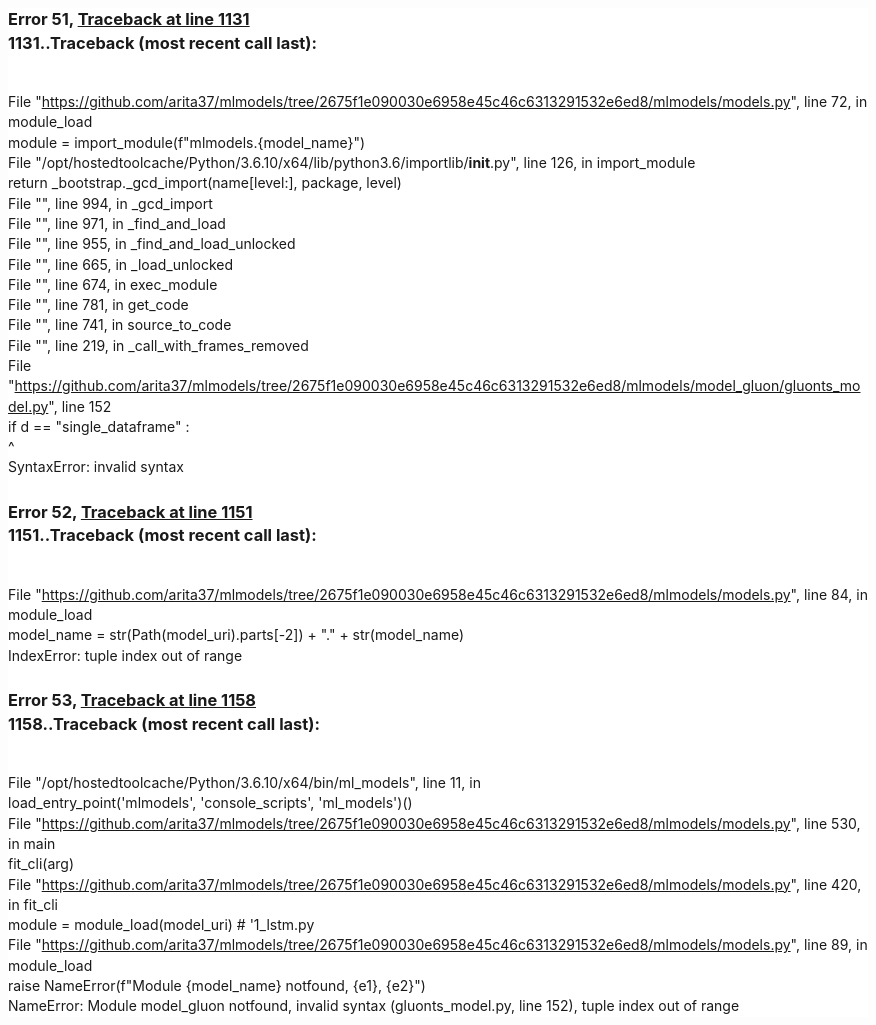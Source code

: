 

### Error 51, [Traceback at line 1131](https://github.com/arita37/mlmodels_store/blob/master/log_json/log_json.py#L1131)<br />1131..Traceback (most recent call last):
<br />  File "https://github.com/arita37/mlmodels/tree/2675f1e090030e6958e45c46c6313291532e6ed8/mlmodels/models.py", line 72, in module_load
<br />    module = import_module(f"mlmodels.{model_name}")
<br />  File "/opt/hostedtoolcache/Python/3.6.10/x64/lib/python3.6/importlib/__init__.py", line 126, in import_module
<br />    return _bootstrap._gcd_import(name[level:], package, level)
<br />  File "<frozen importlib._bootstrap>", line 994, in _gcd_import
<br />  File "<frozen importlib._bootstrap>", line 971, in _find_and_load
<br />  File "<frozen importlib._bootstrap>", line 955, in _find_and_load_unlocked
<br />  File "<frozen importlib._bootstrap>", line 665, in _load_unlocked
<br />  File "<frozen importlib._bootstrap_external>", line 674, in exec_module
<br />  File "<frozen importlib._bootstrap_external>", line 781, in get_code
<br />  File "<frozen importlib._bootstrap_external>", line 741, in source_to_code
<br />  File "<frozen importlib._bootstrap>", line 219, in _call_with_frames_removed
<br />  File "https://github.com/arita37/mlmodels/tree/2675f1e090030e6958e45c46c6313291532e6ed8/mlmodels/model_gluon/gluonts_model.py", line 152
<br />    if d ==  "single_dataframe" :
<br />                                ^
<br />SyntaxError: invalid syntax



### Error 52, [Traceback at line 1151](https://github.com/arita37/mlmodels_store/blob/master/log_json/log_json.py#L1151)<br />1151..Traceback (most recent call last):
<br />  File "https://github.com/arita37/mlmodels/tree/2675f1e090030e6958e45c46c6313291532e6ed8/mlmodels/models.py", line 84, in module_load
<br />    model_name = str(Path(model_uri).parts[-2]) + "." + str(model_name)
<br />IndexError: tuple index out of range



### Error 53, [Traceback at line 1158](https://github.com/arita37/mlmodels_store/blob/master/log_json/log_json.py#L1158)<br />1158..Traceback (most recent call last):
<br />  File "/opt/hostedtoolcache/Python/3.6.10/x64/bin/ml_models", line 11, in <module>
<br />    load_entry_point('mlmodels', 'console_scripts', 'ml_models')()
<br />  File "https://github.com/arita37/mlmodels/tree/2675f1e090030e6958e45c46c6313291532e6ed8/mlmodels/models.py", line 530, in main
<br />    fit_cli(arg)
<br />  File "https://github.com/arita37/mlmodels/tree/2675f1e090030e6958e45c46c6313291532e6ed8/mlmodels/models.py", line 420, in fit_cli
<br />    module = module_load(model_uri)  # '1_lstm.py
<br />  File "https://github.com/arita37/mlmodels/tree/2675f1e090030e6958e45c46c6313291532e6ed8/mlmodels/models.py", line 89, in module_load
<br />    raise NameError(f"Module {model_name} notfound, {e1}, {e2}")
<br />NameError: Module model_gluon notfound, invalid syntax (gluonts_model.py, line 152), tuple index out of range

